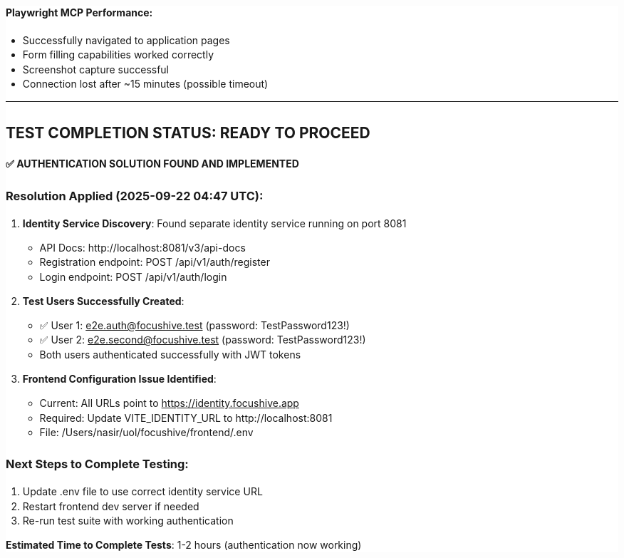 #### Playwright MCP Performance:
- Successfully navigated to application pages
- Form filling capabilities worked correctly
- Screenshot capture successful
- Connection lost after ~15 minutes (possible timeout)

---

## TEST COMPLETION STATUS: READY TO PROCEED

**✅ AUTHENTICATION SOLUTION FOUND AND IMPLEMENTED**

### Resolution Applied (2025-09-22 04:47 UTC):

1. **Identity Service Discovery**: Found separate identity service running on port 8081
   - API Docs: http://localhost:8081/v3/api-docs
   - Registration endpoint: POST /api/v1/auth/register
   - Login endpoint: POST /api/v1/auth/login

2. **Test Users Successfully Created**:
   - ✅ User 1: e2e.auth@focushive.test (password: TestPassword123!)
   - ✅ User 2: e2e.second@focushive.test (password: TestPassword123!)
   - Both users authenticated successfully with JWT tokens

3. **Frontend Configuration Issue Identified**:
   - Current: All URLs point to https://identity.focushive.app
   - Required: Update VITE_IDENTITY_URL to http://localhost:8081
   - File: /Users/nasir/uol/focushive/frontend/.env

### Next Steps to Complete Testing:
1. Update .env file to use correct identity service URL
2. Restart frontend dev server if needed
3. Re-run test suite with working authentication

**Estimated Time to Complete Tests**: 1-2 hours (authentication now working)
